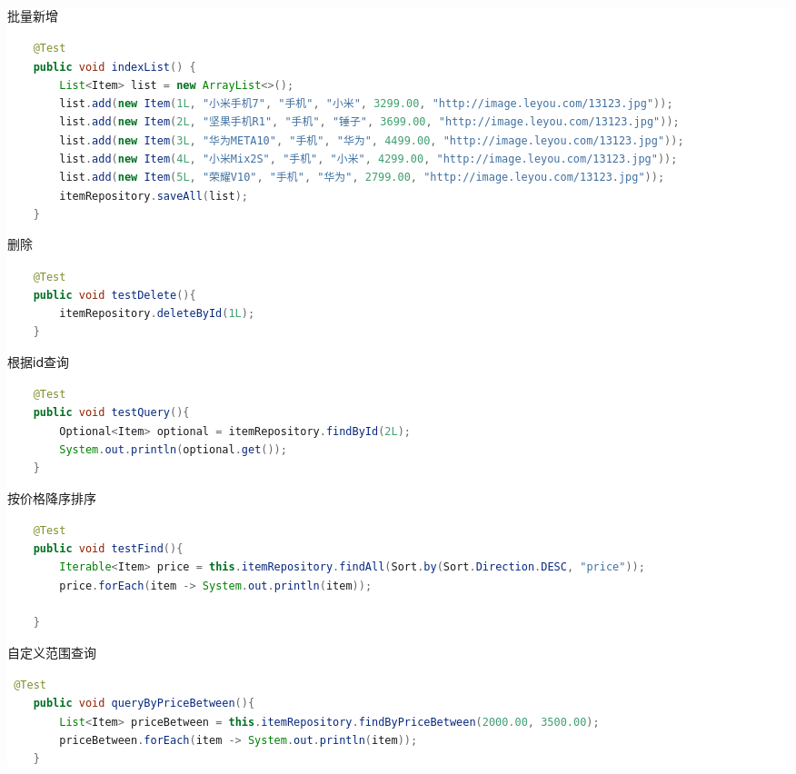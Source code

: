 

批量新增

```java
    @Test
    public void indexList() {
        List<Item> list = new ArrayList<>();
        list.add(new Item(1L, "小米手机7", "手机", "小米", 3299.00, "http://image.leyou.com/13123.jpg"));
        list.add(new Item(2L, "坚果手机R1", "手机", "锤子", 3699.00, "http://image.leyou.com/13123.jpg"));
        list.add(new Item(3L, "华为META10", "手机", "华为", 4499.00, "http://image.leyou.com/13123.jpg"));
        list.add(new Item(4L, "小米Mix2S", "手机", "小米", 4299.00, "http://image.leyou.com/13123.jpg"));
        list.add(new Item(5L, "荣耀V10", "手机", "华为", 2799.00, "http://image.leyou.com/13123.jpg"));
        itemRepository.saveAll(list);
    }
```



删除

```java
    @Test
    public void testDelete(){
        itemRepository.deleteById(1L);
    }
```



根据id查询

```java
	@Test
    public void testQuery(){
        Optional<Item> optional = itemRepository.findById(2L);
        System.out.println(optional.get());
    }
```



按价格降序排序

```java
    @Test
    public void testFind(){
        Iterable<Item> price = this.itemRepository.findAll(Sort.by(Sort.Direction.DESC, "price"));
        price.forEach(item -> System.out.println(item));

    }
```



自定义范围查询

```java
 @Test
    public void queryByPriceBetween(){
        List<Item> priceBetween = this.itemRepository.findByPriceBetween(2000.00, 3500.00);
        priceBetween.forEach(item -> System.out.println(item));
    }
```
